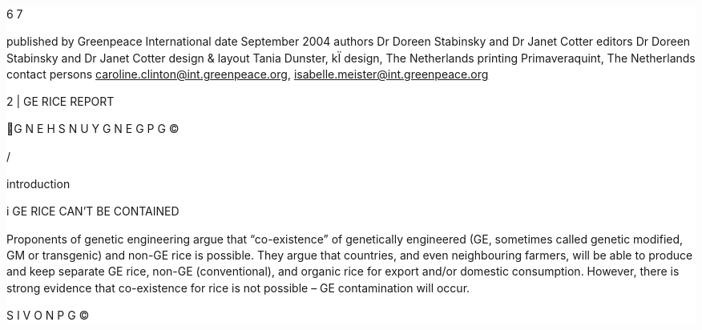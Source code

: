 6
7

published by Greenpeace International
date September 2004
authors Dr Doreen Stabinsky and Dr Janet Cotter
editors Dr Doreen Stabinsky and Dr Janet Cotter
design & layout Tania Dunster, kÏ design, The Netherlands
printing Primaveraquint, The Netherlands
contact persons caroline.clinton@int.greenpeace.org,
isabelle.meister@int.greenpeace.org

2 | GE RICE REPORT

G
N
E
H
S
N
U
Y
G
N
E
G
P
G
©

/

introduction

i GE RICE CAN’T BE CONTAINED

Proponents of genetic engineering argue that
“co-existence” of genetically engineered (GE,
sometimes called genetic modified, GM or
transgenic) and non-GE rice is possible. They
argue that countries, and even neighbouring
farmers, will be able to produce and keep
separate GE rice, non-GE (conventional), and
organic rice for export and/or domestic
consumption. However, there is strong evidence
that co-existence for rice is not possible – GE
contamination will occur.

S
I
V
O
N
P
G
©
